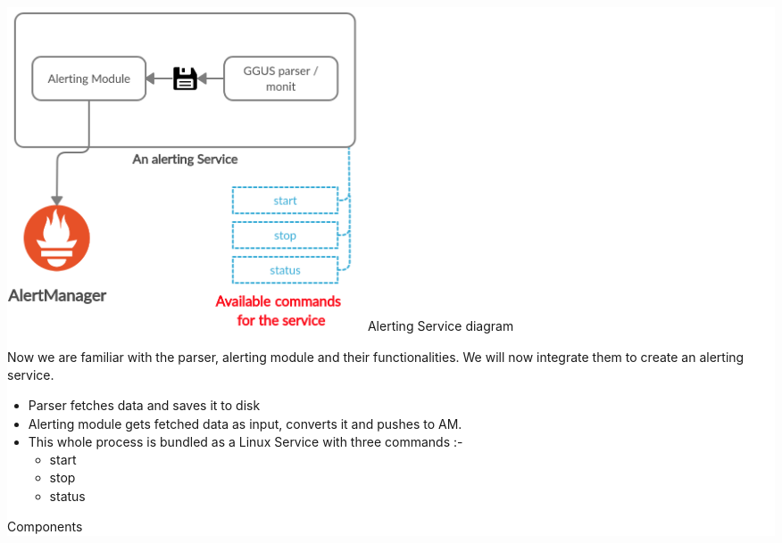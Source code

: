 <img src="/assets/img/cern/alert_srv.png" alt="drawing" width="400"/>
<span>Alerting Service diagram</span>
</div>

Now we are familiar with the parser, alerting module and their functionalities. We will now integrate them to create an alerting service.

- Parser fetches data and saves it to disk
- Alerting module gets fetched data as input, converts it and pushes to AM.
- This whole process is bundled as a Linux Service with three commands :-
    - start
    - stop
    - status

Components

